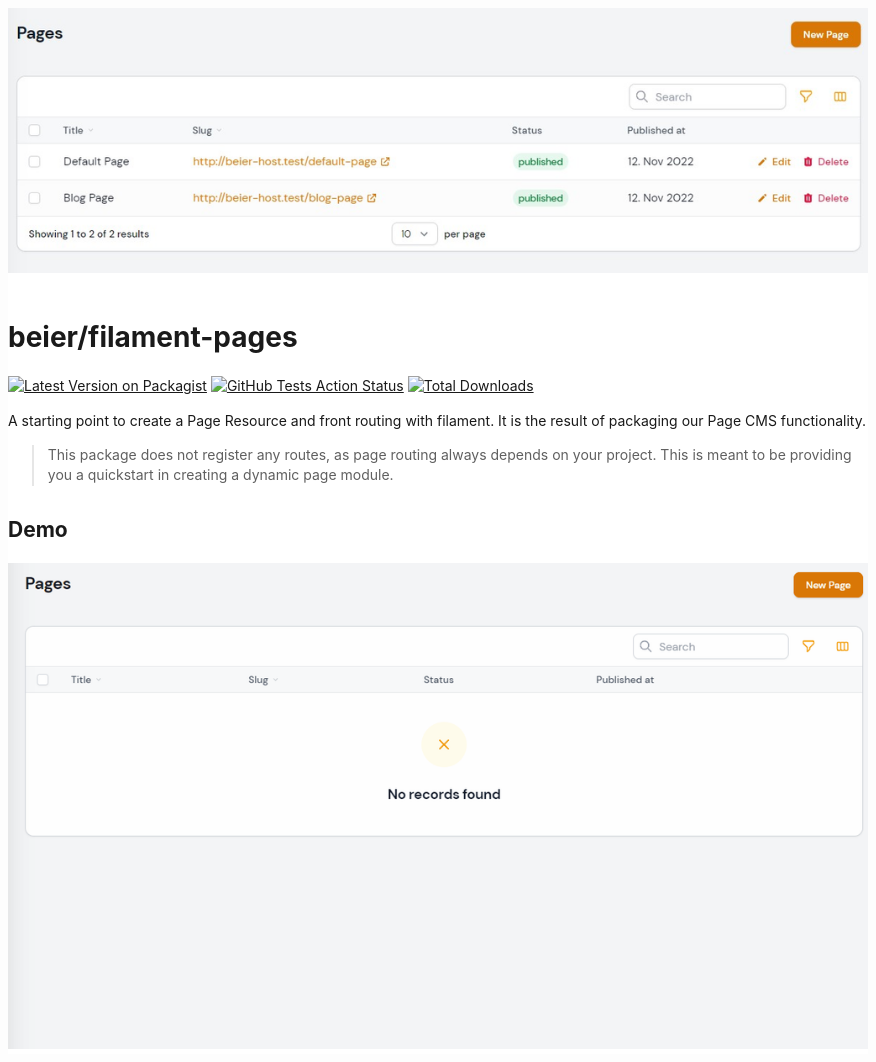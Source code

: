 ![Screenshot](./.github/assets/screenshot-1.jpg)

# beier/filament-pages

[![Latest Version on Packagist](https://img.shields.io/packagist/v/beier/filament-pages.svg?style=flat-square)](https://packagist.org/packages/beier/filament-pages)
[![GitHub Tests Action Status](https://img.shields.io/github/workflow/status/pascalebeier/filament-pages/run-tests?label=tests)](https://github.com/beier/filament-pages/actions?query=workflow%3Arun-tests+branch%3Amain)
[![Total Downloads](https://img.shields.io/packagist/dt/beier/filament-pages.svg?style=flat-square)](https://packagist.org/packages/beier/filament-pages)


A starting point to create a Page Resource and front routing with filament.
It is the result of packaging our Page CMS functionality.

> This package does not register any routes, as page routing always depends on your project.
> This is meant to be providing you a quickstart in creating a dynamic page module.

## Demo

![Demo](./.github/assets/demo.gif)
